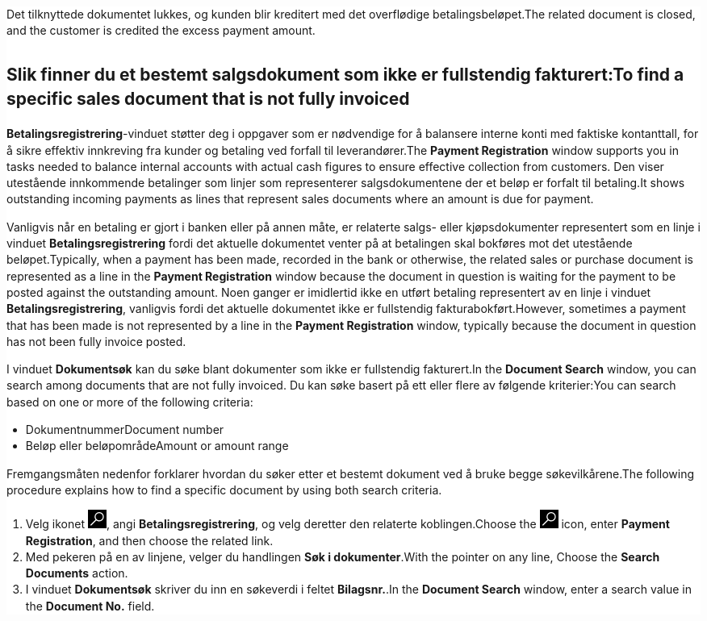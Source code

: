 <span data-ttu-id="88fa8-213">Det tilknyttede dokumentet lukkes, og kunden blir kreditert med det overflødige betalingsbeløpet.</span><span class="sxs-lookup"><span data-stu-id="88fa8-213">The related document is closed, and the customer is credited the excess payment amount.</span></span>  

## <a name="to-find-a-specific-sales-document-that-is-not-fully-invoiced"></a><span data-ttu-id="88fa8-214">Slik finner du et bestemt salgsdokument som ikke er fullstendig fakturert:</span><span class="sxs-lookup"><span data-stu-id="88fa8-214">To find a specific sales document that is not fully invoiced</span></span>
<span data-ttu-id="88fa8-215">**Betalingsregistrering**-vinduet støtter deg i oppgaver som er nødvendige for å balansere interne konti med faktiske kontanttall, for å sikre effektiv innkreving fra kunder og betaling ved forfall til leverandører.</span><span class="sxs-lookup"><span data-stu-id="88fa8-215">The **Payment Registration** window supports you in tasks needed to balance internal accounts with actual cash figures to ensure effective collection from customers.</span></span> <span data-ttu-id="88fa8-216">Den viser utestående innkommende betalinger som linjer som representerer salgsdokumentene der et beløp er forfalt til betaling.</span><span class="sxs-lookup"><span data-stu-id="88fa8-216">It shows outstanding incoming payments as lines that represent sales documents where an amount is due for payment.</span></span>  

<span data-ttu-id="88fa8-217">Vanligvis når en betaling er gjort i banken eller på annen måte, er relaterte salgs- eller kjøpsdokumenter representert som en linje i vinduet **Betalingsregistrering** fordi det aktuelle dokumentet venter på at betalingen skal bokføres mot det utestående beløpet.</span><span class="sxs-lookup"><span data-stu-id="88fa8-217">Typically, when a payment has been made, recorded in the bank or otherwise, the related sales or purchase document is represented as a line in the **Payment Registration** window because the document in question is waiting for the payment to be posted against the outstanding amount.</span></span> <span data-ttu-id="88fa8-218">Noen ganger er imidlertid ikke en utført betaling representert av en linje i vinduet **Betalingsregistrering**, vanligvis fordi det aktuelle dokumentet ikke er fullstendig fakturabokført.</span><span class="sxs-lookup"><span data-stu-id="88fa8-218">However, sometimes a payment that has been made is not represented by a line in the **Payment Registration** window, typically because the document in question has not been fully invoice posted.</span></span>

<span data-ttu-id="88fa8-219">I vinduet **Dokumentsøk** kan du søke blant dokumenter som ikke er fullstendig fakturert.</span><span class="sxs-lookup"><span data-stu-id="88fa8-219">In the **Document Search** window, you can search among documents that are not fully invoiced.</span></span> <span data-ttu-id="88fa8-220">Du kan søke basert på ett eller flere av følgende kriterier:</span><span class="sxs-lookup"><span data-stu-id="88fa8-220">You can search based on one or more of the following criteria:</span></span>  

* <span data-ttu-id="88fa8-221">Dokumentnummer</span><span class="sxs-lookup"><span data-stu-id="88fa8-221">Document number</span></span>  
* <span data-ttu-id="88fa8-222">Beløp eller beløpområde</span><span class="sxs-lookup"><span data-stu-id="88fa8-222">Amount or amount range</span></span>  

<span data-ttu-id="88fa8-223">Fremgangsmåten nedenfor forklarer hvordan du søker etter et bestemt dokument ved å bruke begge søkevilkårene.</span><span class="sxs-lookup"><span data-stu-id="88fa8-223">The following procedure explains how to find a specific document by using both search criteria.</span></span>  

1. <span data-ttu-id="88fa8-224">Velg ikonet ![Søk etter side eller rapport](media/ui-search/search_small.png "Søk etter side eller rapport"), angi **Betalingsregistrering**, og velg deretter den relaterte koblingen.</span><span class="sxs-lookup"><span data-stu-id="88fa8-224">Choose the ![Search for Page or Report](media/ui-search/search_small.png "Search for Page or Report icon") icon, enter **Payment Registration**, and then choose the related link.</span></span>
2. <span data-ttu-id="88fa8-225">Med pekeren på en av linjene, velger du handlingen **Søk i dokumenter**.</span><span class="sxs-lookup"><span data-stu-id="88fa8-225">With the pointer on any line, Choose the **Search Documents** action.</span></span>
3. <span data-ttu-id="88fa8-226">I vinduet **Dokumentsøk** skriver du inn en søkeverdi i feltet **Bilagsnr.**.</span><span class="sxs-lookup"><span data-stu-id="88fa8-226">In the **Document Search** window, enter a search value in the **Document No.** field.</span></span>  
